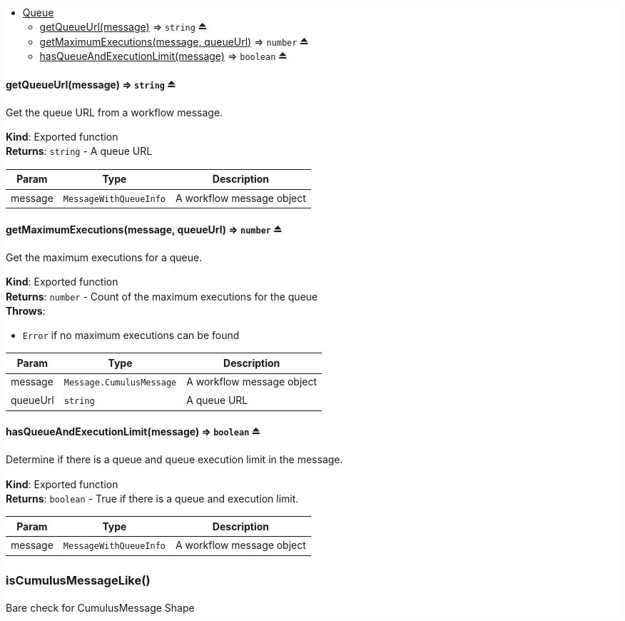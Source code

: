 * [Queue](#module_Queue)
    * [getQueueUrl(message)](#exp_module_Queue--getQueueUrl) ⇒ <code>string</code> ⏏
    * [getMaximumExecutions(message, queueUrl)](#exp_module_Queue--getMaximumExecutions) ⇒ <code>number</code> ⏏
    * [hasQueueAndExecutionLimit(message)](#exp_module_Queue--hasQueueAndExecutionLimit) ⇒ <code>boolean</code> ⏏

<a name="exp_module_Queue--getQueueUrl"></a>

#### getQueueUrl(message) ⇒ <code>string</code> ⏏
Get the queue URL from a workflow message.

**Kind**: Exported function  
**Returns**: <code>string</code> - A queue URL  

| Param | Type | Description |
| --- | --- | --- |
| message | <code>MessageWithQueueInfo</code> | A workflow message object |

<a name="exp_module_Queue--getMaximumExecutions"></a>

#### getMaximumExecutions(message, queueUrl) ⇒ <code>number</code> ⏏
Get the maximum executions for a queue.

**Kind**: Exported function  
**Returns**: <code>number</code> - Count of the maximum executions for the queue  
**Throws**:

- <code>Error</code> if no maximum executions can be found


| Param | Type | Description |
| --- | --- | --- |
| message | <code>Message.CumulusMessage</code> | A workflow message object |
| queueUrl | <code>string</code> | A queue URL |

<a name="exp_module_Queue--hasQueueAndExecutionLimit"></a>

#### hasQueueAndExecutionLimit(message) ⇒ <code>boolean</code> ⏏
Determine if there is a queue and queue execution limit in the message.

**Kind**: Exported function  
**Returns**: <code>boolean</code> - True if there is a queue and execution limit.  

| Param | Type | Description |
| --- | --- | --- |
| message | <code>MessageWithQueueInfo</code> | A workflow message object |

<a name="isCumulusMessageLike"></a>

### isCumulusMessageLike()
Bare check for CumulusMessage Shape
